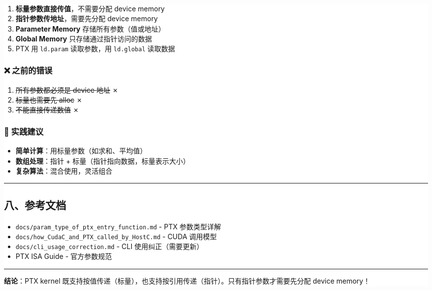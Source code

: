 1. **标量参数直接传值**，不需要分配 device memory
2. **指针参数传地址**，需要先分配 device memory
3. **Parameter Memory** 存储所有参数（值或地址）
4. **Global Memory** 只存储通过指针访问的数据
5. PTX 用 `ld.param` 读取参数，用 `ld.global` 读取数据

### ❌ 之前的错误

1. ~~所有参数都必须是 device 地址~~ ✗
2. ~~标量也需要先 alloc~~ ✗
3. ~~不能直接传递数值~~ ✗

### 🎯 实践建议

- **简单计算**：用标量参数（如求和、平均值）
- **数组处理**：指针 + 标量（指针指向数据，标量表示大小）
- **复杂算法**：混合使用，灵活组合

---

## 八、参考文档

- `docs/param_type_of_ptx_entry_function.md` - PTX 参数类型详解
- `docs/how_CudaC_and_PTX_called_by_HostC.md` - CUDA 调用模型
- `docs/cli_usage_correction.md` - CLI 使用纠正（需要更新）
- PTX ISA Guide - 官方参数规范

---

**结论**：PTX kernel 既支持按值传递（标量），也支持按引用传递（指针）。只有指针参数才需要先分配 device memory！
